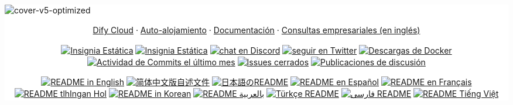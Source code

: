 ![cover-v5-optimized](https://github.com/langgenius/dify/assets/13230914/f9e19af5-61ba-4119-b926-d10c4c06ebab)

<p align="center">
  <a href="https://cloud.dify.ai">Dify Cloud</a> ·
  <a href="https://docs.dify.ai/getting-started/install-self-hosted">Auto-alojamiento</a> ·
  <a href="https://docs.dify.ai">Documentación</a> ·
  <a href="https://udify.app/chat/22L1zSxg6yW1cWQg">Consultas empresariales (en inglés)</a>
</p>

<p align="center">
    <a href="https://dify.ai" target="_blank">
        <img alt="Insignia Estática" src="https://img.shields.io/badge/Producto-F04438"></a>
    <a href="https://dify.ai/pricing" target="_blank">
        <img alt="Insignia Estática" src="https://img.shields.io/badge/gratis-precios?logo=gratis&color=%20%23155EEF&label=precios&labelColor=%20%23528bff"></a>
    <a href="https://discord.gg/FngNHpbcY7" target="_blank">
        <img src="https://img.shields.io/discord/1082486657678311454?logo=discord&labelColor=%20%235462eb&logoColor=%20%23f5f5f5&color=%20%235462eb"
            alt="chat en Discord"></a>
    <a href="https://twitter.com/intent/follow?screen_name=dify_ai" target="_blank">
        <img src="https://img.shields.io/twitter/follow/dify_ai?logo=X&color=%20%23f5f5f5"
            alt="seguir en Twitter"></a>
    <a href="https://hub.docker.com/u/langgenius" target="_blank">
        <img alt="Descargas de Docker" src="https://img.shields.io/docker/pulls/langgenius/dify-web?labelColor=%20%23FDB062&color=%20%23f79009"></a>
    <a href="https://github.com/langgenius/dify/graphs/commit-activity" target="_blank">
        <img alt="Actividad de Commits el último mes" src="https://img.shields.io/github/commit-activity/m/langgenius/dify?labelColor=%20%2332b583&color=%20%2312b76a"></a>
    <a href="https://github.com/langgenius/dify/" target="_blank">
        <img alt="Issues cerrados" src="https://img.shields.io/github/issues-search?query=repo%3Alanggenius%2Fdify%20is%3Aclosed&label=issues%20cerrados&labelColor=%20%237d89b0&color=%20%235d6b98"></a>
    <a href="https://github.com/langgenius/dify/discussions/" target="_blank">
        <img alt="Publicaciones de discusión" src="https://img.shields.io/github/discussions/langgenius/dify?labelColor=%20%239b8afb&color=%20%237a5af8"></a>
</p>

<p align="center">
  <a href="./README.md"><img alt="README in English" src="https://img.shields.io/badge/English-d9d9d9"></a>
  <a href="./README_CN.md"><img alt="简体中文版自述文件" src="https://img.shields.io/badge/简体中文-d9d9d9"></a>
  <a href="./README_JA.md"><img alt="日本語のREADME" src="https://img.shields.io/badge/日本語-d9d9d9"></a>
  <a href="./README_ES.md"><img alt="README en Español" src="https://img.shields.io/badge/Español-d9d9d9"></a>
  <a href="./README_FR.md"><img alt="README en Français" src="https://img.shields.io/badge/Français-d9d9d9"></a>
  <a href="./README_KL.md"><img alt="README tlhIngan Hol" src="https://img.shields.io/badge/Klingon-d9d9d9"></a>
  <a href="./README_KR.md"><img alt="README in Korean" src="https://img.shields.io/badge/한국어-d9d9d9"></a>
  <a href="./README_AR.md"><img alt="README بالعربية" src="https://img.shields.io/badge/العربية-d9d9d9"></a>
  <a href="./README_TR.md"><img alt="Türkçe README" src="https://img.shields.io/badge/Türkçe-d9d9d9"></a>
  <a href="./README_FA.md"><img alt="فارسی README" src="https://img.shields.io/badge/فارسی-d9d9d9"></a>
  <a href="./README_VI.md"><img alt="README Tiếng Việt" src="https://img.shields.io/badge/Ti%E1%BA%BFng%20Vi%E1%BB%87t-d9d9d9"></a>
</p>
